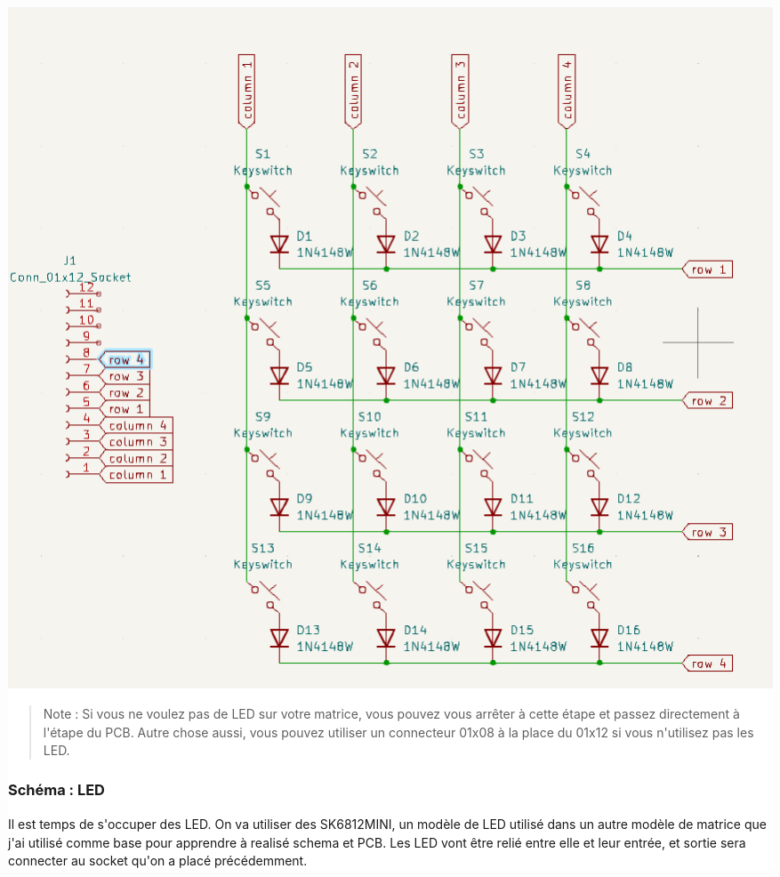 ![Matrix/Matrice-Clavier](./image/matrice-complete.png)

> Note : Si vous ne voulez pas de LED sur votre matrice, vous pouvez vous arrêter à cette étape et passez directement à
> l'étape du PCB. Autre chose aussi, vous pouvez utiliser un connecteur 01x08 à la place du 01x12 si vous n'utilisez pas
> les LED.

### Schéma : LED

Il est temps de s'occuper des LED. On va utiliser des SK6812MINI, un modèle de LED utilisé dans un autre modèle de 
matrice que j'ai utilisé comme base pour apprendre à realisé schema et PCB. Les LED vont être relié entre elle et leur 
entrée, et sortie sera connecter au socket qu'on a placé précédemment.
